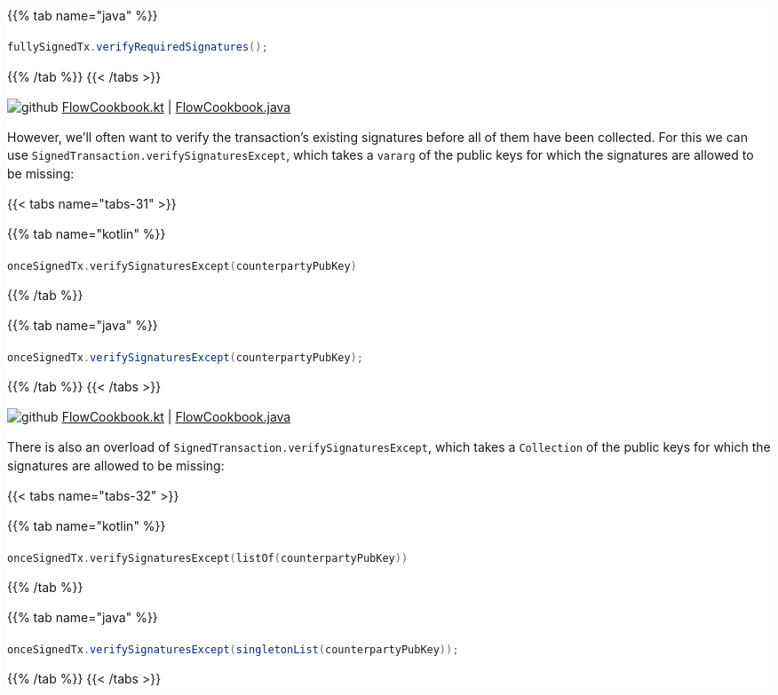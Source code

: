 {{% tab name="java" %}}
```java
fullySignedTx.verifyRequiredSignatures();

```
{{% /tab %}}
{{< /tabs >}}

![github](/images/svg/github.svg "github") [FlowCookbook.kt](https://github.com/corda/corda/blob/release/os/4.4/docs/source/example-code/src/main/kotlin/net/corda/docs/kotlin/FlowCookbook.kt) | [FlowCookbook.java](https://github.com/corda/corda/blob/release/os/4.4/docs/source/example-code/src/main/java/net/corda/docs/java/FlowCookbook.java)

However, we’ll often want to verify the transaction’s existing signatures before all of them have been collected. For
                    this we can use `SignedTransaction.verifySignaturesExcept`, which takes a `vararg` of the public keys for
                    which the signatures are allowed to be missing:


{{< tabs name="tabs-31" >}}


{{% tab name="kotlin" %}}
```kotlin
onceSignedTx.verifySignaturesExcept(counterpartyPubKey)

```
{{% /tab %}}

{{% tab name="java" %}}
```java
onceSignedTx.verifySignaturesExcept(counterpartyPubKey);

```
{{% /tab %}}
{{< /tabs >}}

![github](/images/svg/github.svg "github") [FlowCookbook.kt](https://github.com/corda/corda/blob/release/os/4.4/docs/source/example-code/src/main/kotlin/net/corda/docs/kotlin/FlowCookbook.kt) | [FlowCookbook.java](https://github.com/corda/corda/blob/release/os/4.4/docs/source/example-code/src/main/java/net/corda/docs/java/FlowCookbook.java)

There is also an overload of `SignedTransaction.verifySignaturesExcept`, which takes a `Collection` of the
                    public keys for which the signatures are allowed to be missing:


{{< tabs name="tabs-32" >}}


{{% tab name="kotlin" %}}
```kotlin
onceSignedTx.verifySignaturesExcept(listOf(counterpartyPubKey))

```
{{% /tab %}}

{{% tab name="java" %}}
```java
onceSignedTx.verifySignaturesExcept(singletonList(counterpartyPubKey));

```
{{% /tab %}}
{{< /tabs >}}

